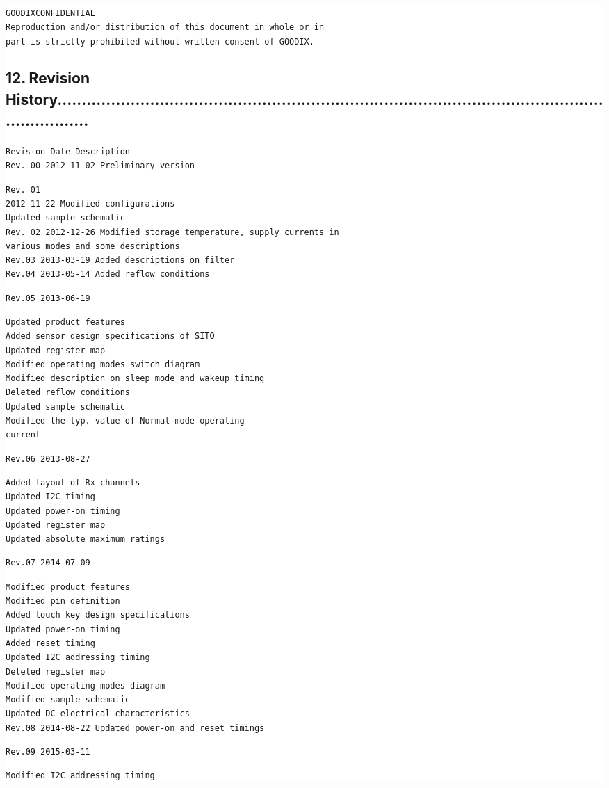 ```
GOODIXCONFIDENTIAL
Reproduction and/or distribution of this document in whole or in
part is strictly prohibited without written consent of GOODIX.
```
## 12. Revision History.................................................................................................................................

```
Revision Date Description
Rev. 00 2012-11-02 Preliminary version
```
```
Rev. 01
2012-11-22 Modified configurations
Updated sample schematic
Rev. 02 2012-12-26 Modified storage temperature, supply currents in
various modes and some descriptions
Rev.03 2013-03-19 Added descriptions on filter
Rev.04 2013-05-14 Added reflow conditions
```
```
Rev.05 2013-06-19
```
```
Updated product features
Added sensor design specifications of SITO
Updated register map
Modified operating modes switch diagram
Modified description on sleep mode and wakeup timing
Deleted reflow conditions
Updated sample schematic
Modified the typ. value of Normal mode operating
current
```
```
Rev.06 2013-08-27
```
```
Added layout of Rx channels
Updated I2C timing
Updated power-on timing
Updated register map
Updated absolute maximum ratings
```
```
Rev.07 2014-07-09
```
```
Modified product features
Modified pin definition
Added touch key design specifications
Updated power-on timing
Added reset timing
Updated I2C addressing timing
Deleted register map
Modified operating modes diagram
Modified sample schematic
Updated DC electrical characteristics
Rev.08 2014-08-22 Updated power-on and reset timings
```
```
Rev.09 2015-03-11
```
```
Modified I2C addressing timing
```